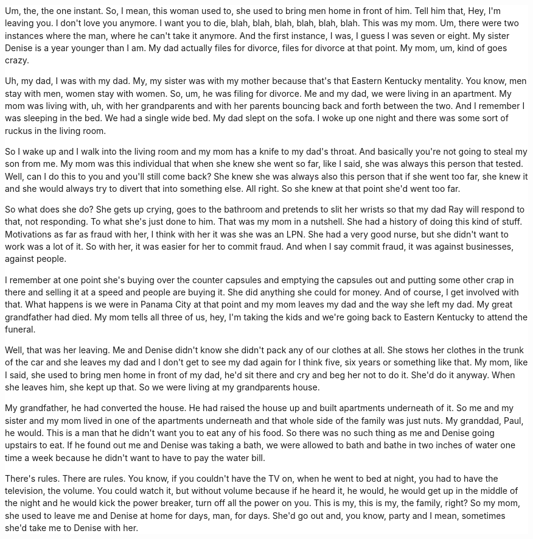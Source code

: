 Um, the, the one instant. So, I mean, this woman used to, she used to bring men home in front of him. Tell him that, Hey, I'm leaving you. I don't love you anymore. I want you to die, blah, blah, blah, blah, blah, blah. This was my mom. Um, there were two instances where the man, where he can't take it anymore. And the first instance, I was, I guess I was seven or eight. My sister Denise is a year younger than I am. My dad actually files for divorce, files for divorce at that point. My mom, um, kind of goes crazy.

Uh, my dad, I was with my dad. My, my sister was with my mother because that's that Eastern Kentucky mentality. You know, men stay with men, women stay with women. So, um, he was filing for divorce. Me and my dad, we were living in an apartment. My mom was living with, uh, with her grandparents and with her parents bouncing back and forth between the two. And I remember I was sleeping in the bed. We had a single wide bed. My dad slept on the sofa. I woke up one night and there was some sort of ruckus in the living room.

So I wake up and I walk into the living room and my mom has a knife to my dad's throat. And basically you're not going to steal my son from me. My mom was this individual that when she knew she went so far, like I said, she was always this person that tested. Well, can I do this to you and you'll still come back? She knew she was always also this person that if she went too far, she knew it and she would always try to divert that into something else. All right. So she knew at that point she'd went too far.

So what does she do? She gets up crying, goes to the bathroom and pretends to slit her wrists so that my dad Ray will respond to that, not responding. To what she's just done to him. That was my mom in a nutshell. She had a history of doing this kind of stuff. Motivations as far as fraud with her, I think with her it was she was an LPN. She had a very good nurse, but she didn't want to work was a lot of it. So with her, it was easier for her to commit fraud. And when I say commit fraud, it was against businesses, against people.

I remember at one point she's buying over the counter capsules and emptying the capsules out and putting some other crap in there and selling it at a speed and people are buying it. She did anything she could for money. And of course, I get involved with that. What happens is we were in Panama City at that point and my mom leaves my dad and the way she left my dad. My great grandfather had died. My mom tells all three of us, hey, I'm taking the kids and we're going back to Eastern Kentucky to attend the funeral.

Well, that was her leaving. Me and Denise didn't know she didn't pack any of our clothes at all. She stows her clothes in the trunk of the car and she leaves my dad and I don't get to see my dad again for I think five, six years or something like that. My mom, like I said, she used to bring men home in front of my dad, he'd sit there and cry and beg her not to do it. She'd do it anyway. When she leaves him, she kept up that. So we were living at my grandparents house.

My grandfather, he had converted the house. He had raised the house up and built apartments underneath of it. So me and my sister and my mom lived in one of the apartments underneath and that whole side of the family was just nuts. My granddad, Paul, he would. This is a man that he didn't want you to eat any of his food. So there was no such thing as me and Denise going upstairs to eat. If he found out me and Denise was taking a bath, we were allowed to bath and bathe in two inches of water one time a week because he didn't want to have to pay the water bill.

There's rules. There are rules. You know, if you couldn't have the TV on, when he went to bed at night, you had to have the television, the volume. You could watch it, but without volume because if he heard it, he would, he would get up in the middle of the night and he would kick the power breaker, turn off all the power on you. This is my, this is my, the family, right? So my mom, she used to leave me and Denise at home for days, man, for days. She'd go out and, you know, party and I mean, sometimes she'd take me to Denise with her.
